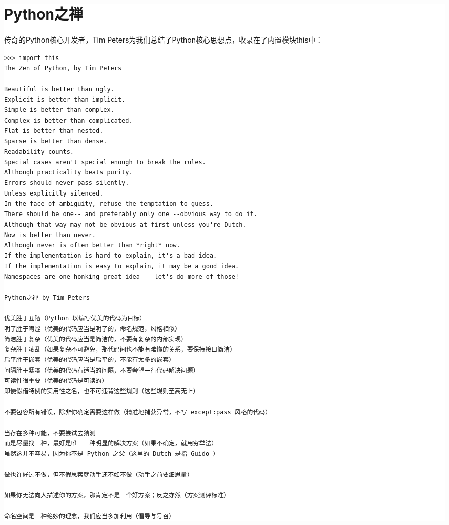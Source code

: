 # Python之禅

传奇的Python核心开发者，Tim Peters为我们总结了Python核心思想点，收录在了内置模块this中：

```
>>> import this
The Zen of Python, by Tim Peters

Beautiful is better than ugly.
Explicit is better than implicit.
Simple is better than complex.
Complex is better than complicated.
Flat is better than nested.
Sparse is better than dense.
Readability counts.
Special cases aren't special enough to break the rules.
Although practicality beats purity.
Errors should never pass silently.
Unless explicitly silenced.
In the face of ambiguity, refuse the temptation to guess.
There should be one-- and preferably only one --obvious way to do it.
Although that way may not be obvious at first unless you're Dutch.
Now is better than never.
Although never is often better than *right* now.
If the implementation is hard to explain, it's a bad idea.
If the implementation is easy to explain, it may be a good idea.
Namespaces are one honking great idea -- let's do more of those!

Python之禅 by Tim Peters
 
优美胜于丑陋（Python 以编写优美的代码为目标）
明了胜于晦涩（优美的代码应当是明了的，命名规范，风格相似）
简洁胜于复杂（优美的代码应当是简洁的，不要有复杂的内部实现）
复杂胜于凌乱（如果复杂不可避免，那代码间也不能有难懂的关系，要保持接口简洁）
扁平胜于嵌套（优美的代码应当是扁平的，不能有太多的嵌套）
间隔胜于紧凑（优美的代码有适当的间隔，不要奢望一行代码解决问题）
可读性很重要（优美的代码是可读的）
即便假借特例的实用性之名，也不可违背这些规则（这些规则至高无上）
 
不要包容所有错误，除非你确定需要这样做（精准地捕获异常，不写 except:pass 风格的代码）
 
当存在多种可能，不要尝试去猜测
而是尽量找一种，最好是唯一一种明显的解决方案（如果不确定，就用穷举法）
虽然这并不容易，因为你不是 Python 之父（这里的 Dutch 是指 Guido ）
 
做也许好过不做，但不假思索就动手还不如不做（动手之前要细思量）
 
如果你无法向人描述你的方案，那肯定不是一个好方案；反之亦然（方案测评标准）
 
命名空间是一种绝妙的理念，我们应当多加利用（倡导与号召）
```

